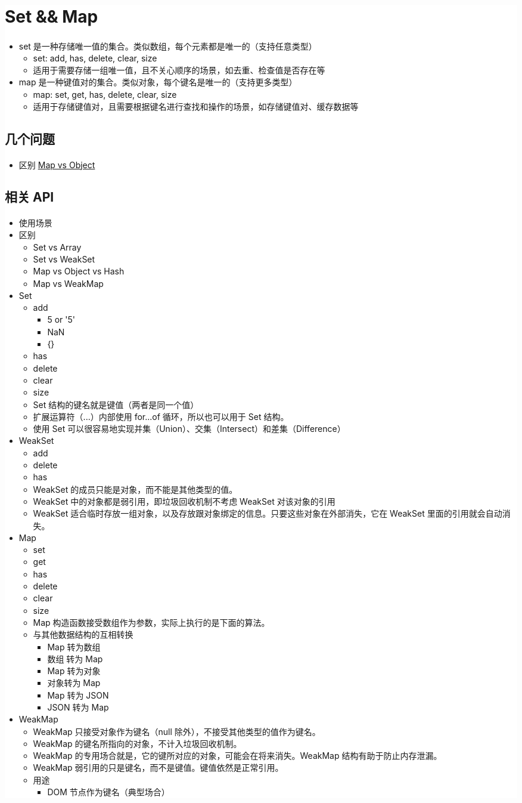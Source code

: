 # Set && Map

- set 是一种存储唯一值的集合。类似数组，每个元素都是唯一的（支持任意类型）
  - set: add, has, delete, clear, size
  - 适用于需要存储一组唯一值，且不关心顺序的场景，如去重、检查值是否存在等
- map 是一种键值对的集合。类似对象，每个键名是唯一的（支持更多类型）
  - map: set, get, has, delete, clear, size
  - 适用于存储键值对，且需要根据键名进行查找和操作的场景，如存储键值对、缓存数据等

## 几个问题

- 区别 [Map vs Object](../../vs/map-vs-object.md)

## 相关 API

- 使用场景
- 区别
  - Set vs Array
  - Set vs WeakSet
  - Map vs Object vs Hash
  - Map vs WeakMap
- Set
  - add
    - 5 or '5'
    - NaN
    - {}
  - has
  - delete
  - clear
  - size
  - Set 结构的键名就是键值（两者是同一个值）
  - 扩展运算符（...）内部使用 for...of 循环，所以也可以用于 Set 结构。
  - 使用 Set 可以很容易地实现并集（Union）、交集（Intersect）和差集（Difference）
- WeakSet
  - add
  - delete
  - has
  - WeakSet 的成员只能是对象，而不能是其他类型的值。
  - WeakSet 中的对象都是弱引用，即垃圾回收机制不考虑 WeakSet 对该对象的引用
  - WeakSet 适合临时存放一组对象，以及存放跟对象绑定的信息。只要这些对象在外部消失，它在 WeakSet 里面的引用就会自动消失。
- Map
  - set
  - get
  - has
  - delete
  - clear
  - size
  - Map 构造函数接受数组作为参数，实际上执行的是下面的算法。
  - 与其他数据结构的互相转换
    - Map 转为数组
    - 数组 转为 Map
    - Map 转为对象
    - 对象转为 Map
    - Map 转为 JSON
    - JSON 转为 Map
- WeakMap
  - WeakMap 只接受对象作为键名（null 除外），不接受其他类型的值作为键名。
  - WeakMap 的键名所指向的对象，不计入垃圾回收机制。
  - WeakMap 的专用场合就是，它的键所对应的对象，可能会在将来消失。WeakMap 结构有助于防止内存泄漏。
  - WeakMap 弱引用的只是键名，而不是键值。键值依然是正常引用。
  - 用途
    - DOM 节点作为键名（典型场合）